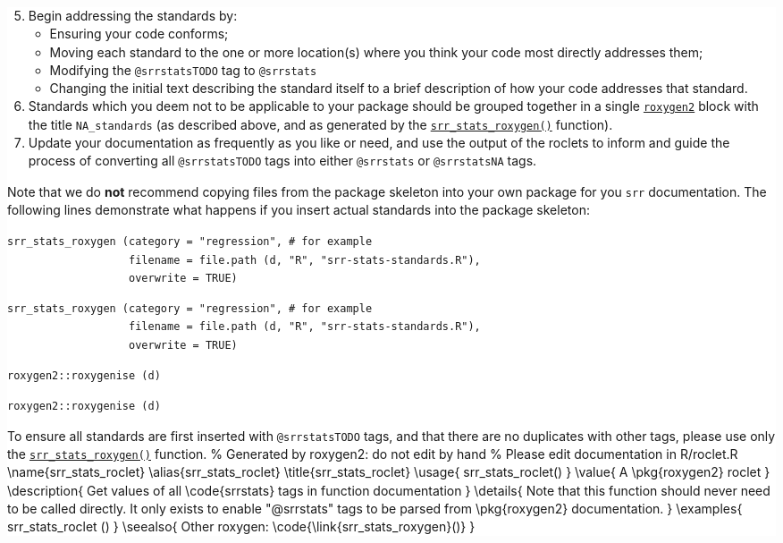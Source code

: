 5. Begin addressing the standards by:
    - Ensuring your code conforms;
    - Moving each standard to the one or more location(s) where you think your
      code most directly addresses them; 
    - Modifying the `@srrstatsTODO` tag to `@srrstats`
    - Changing the initial text describing the standard itself to a brief
      description of how your code addresses that standard.
6. Standards which you deem not to be applicable to your package should be
   grouped together in a single [`roxygen2`](https://roxygen2.r-lib.org) block
   with the title `NA_standards` (as described above, and as generated by the
   [`srr_stats_roxygen()`](https://docs.ropensci.org/srr/reference/srr_stats_roxygen.html)
   function).
7. Update your documentation as frequently as you like or need, and use the
   output of the roclets to inform and guide the process of converting all
   `@srrstatsTODO` tags into either `@srrstats` or `@srrstatsNA` tags.

Note that we do **not** recommend copying files from the package skeleton into
your own package for you `srr` documentation. The following lines demonstrate
what happens if you insert actual standards into the package skeleton:

```{r dl-stds-fakey, echo = TRUE, eval = FALSE}
srr_stats_roxygen (category = "regression", # for example
                   filename = file.path (d, "R", "srr-stats-standards.R"),
                   overwrite = TRUE)
```
```{r dl-stds, echo = FALSE, eval = TRUE, collapse = TRUE}
srr_stats_roxygen (category = "regression", # for example
                   filename = file.path (d, "R", "srr-stats-standards.R"),
                   overwrite = TRUE)
```
```{r mixed-tags-fakey, echo = TRUE, eval = FALSE}
roxygen2::roxygenise (d)
```
```{r mixed-tags, echo = FALSE, eval = TRUE, error = TRUE, collapse = TRUE}
roxygen2::roxygenise (d)
```
To ensure all standards are first inserted with `@srrstatsTODO` tags, and that
there are no duplicates with other tags, please use only the
[`srr_stats_roxygen()`](https://docs.ropensci.org/srr/reference/srr_stats_roxygen.html)
function.
% Generated by roxygen2: do not edit by hand
% Please edit documentation in R/roclet.R
\name{srr_stats_roclet}
\alias{srr_stats_roclet}
\title{srr_stats_roclet}
\usage{
srr_stats_roclet()
}
\value{
A \pkg{roxygen2} roclet
}
\description{
Get values of all \code{srrstats} tags in function documentation
}
\details{
Note that this function should never need to be called directly. It only
exists to enable "@srrstats" tags to be parsed from \pkg{roxygen2}
documentation.
}
\examples{
srr_stats_roclet ()
}
\seealso{
Other roxygen: 
\code{\link{srr_stats_roxygen}()}
}